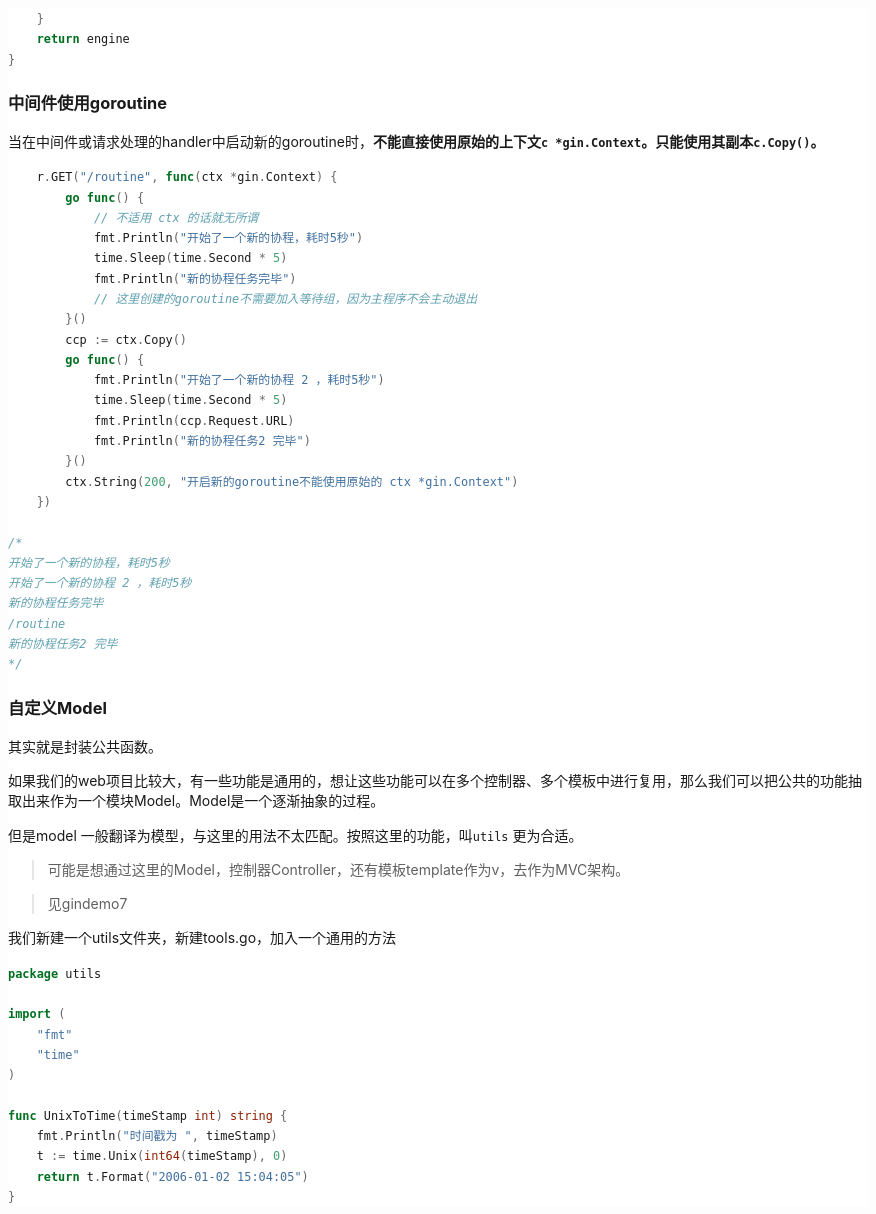 ``` go
	}
	return engine
}
```

### 中间件使用goroutine

当在中间件或请求处理的handler中启动新的goroutine时，**不能直接使用原始的上下文`c *gin.Context`。只能使用其副本`c.Copy()`。**

``` go
	r.GET("/routine", func(ctx *gin.Context) {
		go func() {
			// 不适用 ctx 的话就无所谓
			fmt.Println("开始了一个新的协程，耗时5秒")
			time.Sleep(time.Second * 5)
			fmt.Println("新的协程任务完毕")
            // 这里创建的goroutine不需要加入等待组，因为主程序不会主动退出
		}()
		ccp := ctx.Copy()
		go func() {
			fmt.Println("开始了一个新的协程 2 ，耗时5秒")
			time.Sleep(time.Second * 5)
			fmt.Println(ccp.Request.URL)
			fmt.Println("新的协程任务2 完毕")
		}()
		ctx.String(200, "开启新的goroutine不能使用原始的 ctx *gin.Context")
	})

/*
开始了一个新的协程，耗时5秒
开始了一个新的协程 2 ，耗时5秒
新的协程任务完毕
/routine
新的协程任务2 完毕
*/
```

### 自定义Model

其实就是封装公共函数。

如果我们的web项目比较大，有一些功能是通用的，想让这些功能可以在多个控制器、多个模板中进行复用，那么我们可以把公共的功能抽取出来作为一个模块Model。Model是一个逐渐抽象的过程。

但是model 一般翻译为模型，与这里的用法不太匹配。按照这里的功能，叫`utils` 更为合适。

> 可能是想通过这里的Model，控制器Controller，还有模板template作为v，去作为MVC架构。

> 见gindemo7

我们新建一个utils文件夹，新建tools.go，加入一个通用的方法

``` go
package utils

import (
	"fmt"
	"time"
)

func UnixToTime(timeStamp int) string {
	fmt.Println("时间戳为 ", timeStamp)
	t := time.Unix(int64(timeStamp), 0)
	return t.Format("2006-01-02 15:04:05")
}
```
